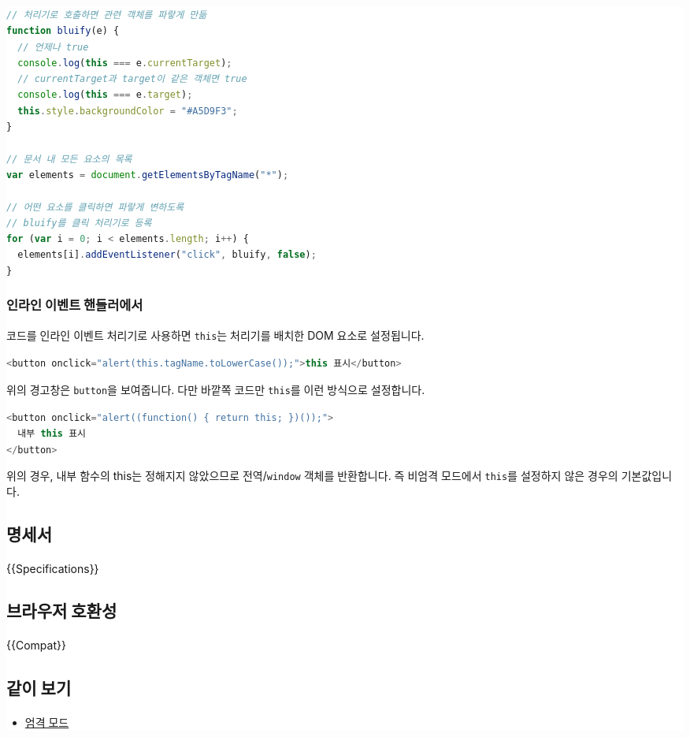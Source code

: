 ```js
// 처리기로 호출하면 관련 객체를 파랗게 만듦
function bluify(e) {
  // 언제나 true
  console.log(this === e.currentTarget);
  // currentTarget과 target이 같은 객체면 true
  console.log(this === e.target);
  this.style.backgroundColor = "#A5D9F3";
}

// 문서 내 모든 요소의 목록
var elements = document.getElementsByTagName("*");

// 어떤 요소를 클릭하면 파랗게 변하도록
// bluify를 클릭 처리기로 등록
for (var i = 0; i < elements.length; i++) {
  elements[i].addEventListener("click", bluify, false);
}
```

### 인라인 이벤트 핸들러에서

코드를 인라인 이벤트 처리기로 사용하면 `this`는 처리기를 배치한 DOM 요소로 설정됩니다.

```js
<button onclick="alert(this.tagName.toLowerCase());">this 표시</button>
```

위의 경고창은 `button`을 보여줍니다. 다만 바깥쪽 코드만 `this`를 이런 방식으로 설정합니다.

```js
<button onclick="alert((function() { return this; })());">
  내부 this 표시
</button>
```

위의 경우, 내부 함수의 this는 정해지지 않았으므로 전역/`window` 객체를 반환합니다. 즉 비엄격 모드에서 `this`를 설정하지 않은 경우의 기본값입니다.

## 명세서

{{Specifications}}

## 브라우저 호환성

{{Compat}}

## 같이 보기

- [엄격 모드](/ko/docs/Web/JavaScript/Reference/Strict_mode)
